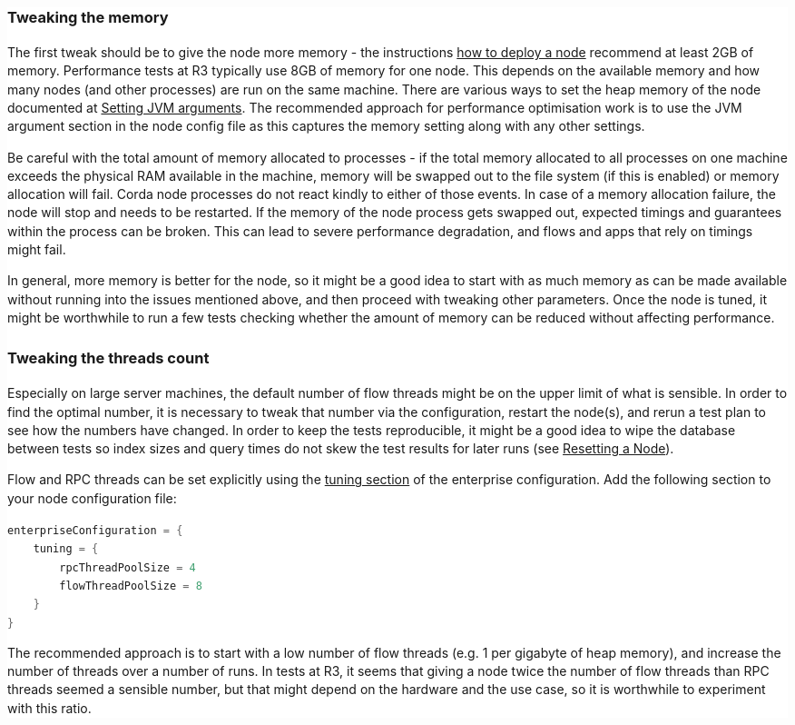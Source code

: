 
### Tweaking the memory

The first tweak should be to give the node more memory - the instructions  [how to deploy a node](../deploying-a-node.md) recommend at
                    least 2GB of memory. Performance tests at R3 typically use 8GB of memory for one node. This depends on the available memory and
                    how many nodes (and other processes) are run on the same machine. There are various ways to set the heap memory of the node documented at
                    [Setting JVM arguments](../running-a-node.md#setting-jvm-args). The recommended approach for performance optimisation work is to use the JVM argument section in the node
                    config file as this captures the memory setting along with any other settings.

Be careful with the total amount of memory allocated to processes - if the total memory allocated to all processes on one machine exceeds
                    the physical RAM available in the machine, memory will be swapped out to the file system (if this is enabled) or memory allocation will
                    fail. Corda node processes do not react kindly to either of those events. In case of a memory allocation failure, the node will
                    stop and needs to be restarted. If the memory of the node process gets swapped out, expected timings and guarantees within the process can
                    be broken. This can lead to severe performance degradation, and flows and apps that rely on timings might fail.

In general, more memory is better for the node, so it might be a good idea to start with as much memory as can be made available without
                    running into the issues mentioned above, and then proceed with tweaking other parameters. Once the node is tuned, it might be worthwhile
                    to run a few tests checking whether the amount of memory can be reduced without affecting performance.


### Tweaking the threads count

Especially on large server machines, the default number of flow threads might be on the upper limit of what is sensible. In order to find
                    the optimal number, it is necessary to tweak that number via the configuration, restart the node(s), and rerun a test plan to see how the
                    numbers have changed. In order to keep the tests reproducible, it might be a good idea to wipe the database between tests so index sizes
                    and query times do not skew the test results for later runs (see [Resetting a Node](practical-considerations.md#resetting-a-node)).

Flow and RPC threads can be set explicitly using the [tuning section](../corda-configuration-file.md#enterprise-config-tuning) of the enterprise configuration. Add the following section to your
                    node configuration file:

```kotlin
enterpriseConfiguration = {
    tuning = {
        rpcThreadPoolSize = 4
        flowThreadPoolSize = 8
    }
}
```
The recommended approach is to start with a low number of flow threads (e.g. 1 per gigabyte of heap memory), and increase the number of
                    threads over a number of runs. In tests at R3, it seems that giving a node twice the number of flow threads than RPC threads seemed a
                    sensible number, but that might depend on the hardware and the use case, so it is worthwhile to experiment with this ratio.

